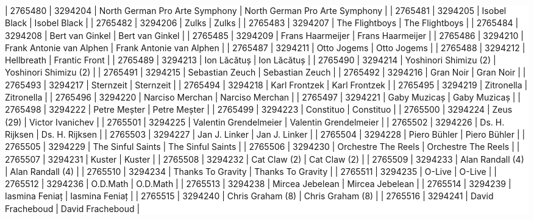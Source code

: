 | 2765480 | 3294204 | North German Pro Arte Symphony | North German Pro Arte Symphony |
| 2765481 | 3294205 | Isobel Black | Isobel Black |
| 2765482 | 3294206 | Zulks | Zulks |
| 2765483 | 3294207 | The Flightboys | The Flightboys |
| 2765484 | 3294208 | Bert van Ginkel | Bert van Ginkel |
| 2765485 | 3294209 | Frans Haarmeijer | Frans Haarmeijer |
| 2765486 | 3294210 | Frank Antonie van Alphen | Frank Antonie van Alphen |
| 2765487 | 3294211 | Otto Jogems | Otto Jogems |
| 2765488 | 3294212 | Hellbreath | Frantic Front |
| 2765489 | 3294213 | Ion Lăcătuș | Ion Lăcătuș |
| 2765490 | 3294214 | Yoshinori Shimizu (2) | Yoshinori Shimizu (2) |
| 2765491 | 3294215 | Sebastian Zeuch | Sebastian Zeuch |
| 2765492 | 3294216 | Gran Noir | Gran Noir |
| 2765493 | 3294217 | Sternzeit | Sternzeit |
| 2765494 | 3294218 | Karl Frontzek | Karl Frontzek |
| 2765495 | 3294219 | Zitronella | Zitronella |
| 2765496 | 3294220 | Narciso Merchan | Narciso Merchan |
| 2765497 | 3294221 | Gaby Muzicaș | Gaby Muzicaș |
| 2765498 | 3294222 | Petre Meșter | Petre Meșter |
| 2765499 | 3294223 | Constituo | Constituo |
| 2765500 | 3294224 | Zeus (29) | Victor Ivanichev |
| 2765501 | 3294225 | Valentin Grendelmeier | Valentin Grendelmeier |
| 2765502 | 3294226 | Ds. H. Rijksen | Ds. H. Rijksen |
| 2765503 | 3294227 | Jan J. Linker | Jan J. Linker |
| 2765504 | 3294228 | Piero Bühler | Piero Bühler |
| 2765505 | 3294229 | The Sinful Saints | The Sinful Saints |
| 2765506 | 3294230 | Orchestre The Reels | Orchestre The Reels |
| 2765507 | 3294231 | Kuster | Kuster |
| 2765508 | 3294232 | Cat Claw (2) | Cat Claw (2) |
| 2765509 | 3294233 | Alan Randall (4) | Alan Randall (4) |
| 2765510 | 3294234 | Thanks To Gravity | Thanks To Gravity |
| 2765511 | 3294235 | O-Live | O-Live |
| 2765512 | 3294236 | O.D.Math | O.D.Math |
| 2765513 | 3294238 | Mircea Jebelean | Mircea Jebelean |
| 2765514 | 3294239 | Iasmina Feniaț | Iasmina Feniaț |
| 2765515 | 3294240 | Chris Graham (8) | Chris Graham (8) |
| 2765516 | 3294241 | David Fracheboud | David Fracheboud |